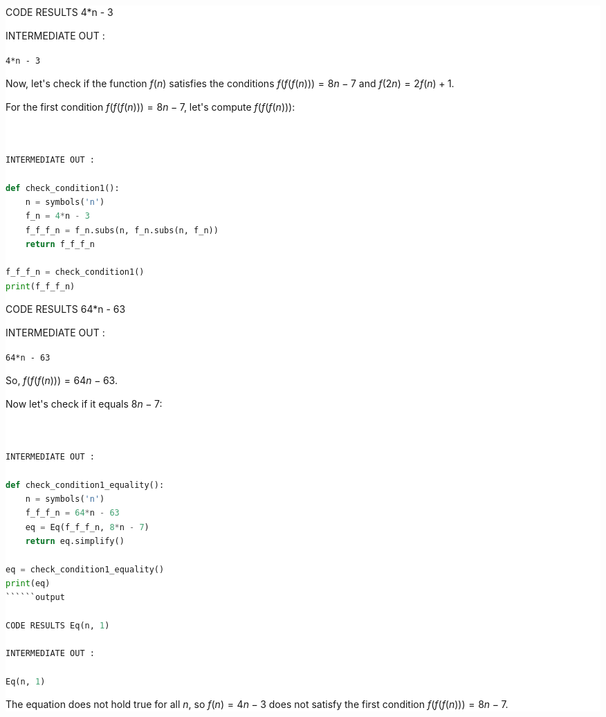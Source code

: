 CODE RESULTS 4*n - 3

INTERMEDIATE OUT :
```output
4*n - 3
```
Now, let's check if the function $f(n)$ satisfies the conditions $f(f(f(n)))=8n-7$ and $f(2n)=2f(n)+1$.

For the first condition $f(f(f(n)))=8n-7$, let's compute $f(f(f(n)))$:

```python


INTERMEDIATE OUT :

def check_condition1():
    n = symbols('n')
    f_n = 4*n - 3
    f_f_f_n = f_n.subs(n, f_n.subs(n, f_n))
    return f_f_f_n

f_f_f_n = check_condition1()
print(f_f_f_n)
```

CODE RESULTS 64*n - 63

INTERMEDIATE OUT :
```output
64*n - 63
```
So, $f(f(f(n)))=64n-63$.

Now let's check if it equals $8n-7$:

```python


INTERMEDIATE OUT :

def check_condition1_equality():
    n = symbols('n')
    f_f_f_n = 64*n - 63
    eq = Eq(f_f_f_n, 8*n - 7)
    return eq.simplify()

eq = check_condition1_equality()
print(eq)
``````output

CODE RESULTS Eq(n, 1)

INTERMEDIATE OUT :

Eq(n, 1)
```
The equation does not hold true for all $n$, so $f(n) = 4n - 3$ does not satisfy the first condition $f(f(f(n)))=8n-7$.
